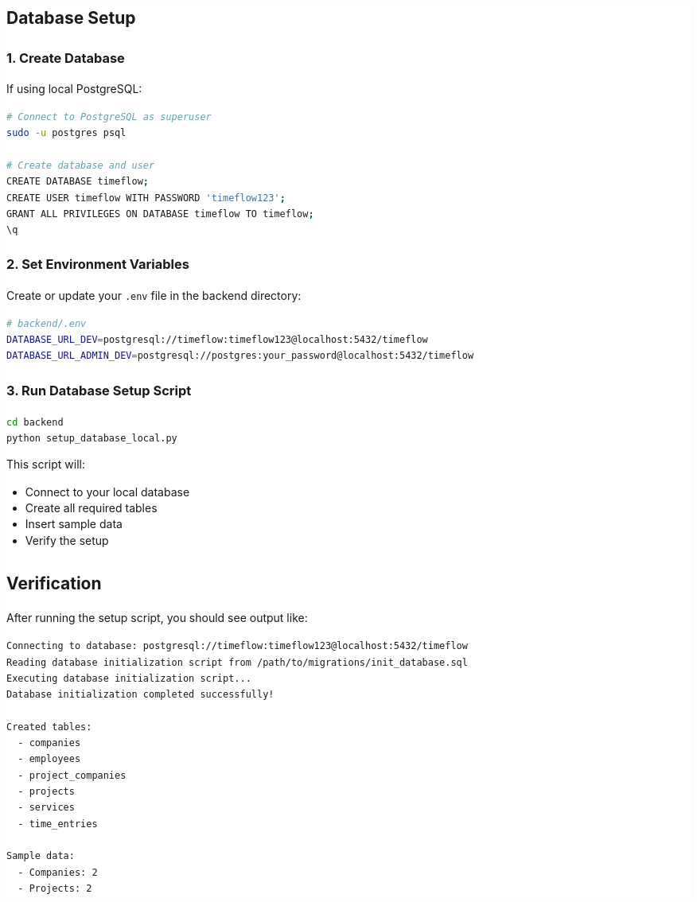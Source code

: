 ## Database Setup

### 1. Create Database

If using local PostgreSQL:

```bash
# Connect to PostgreSQL as superuser
sudo -u postgres psql

# Create database and user
CREATE DATABASE timeflow;
CREATE USER timeflow WITH PASSWORD 'timeflow123';
GRANT ALL PRIVILEGES ON DATABASE timeflow TO timeflow;
\q
```

### 2. Set Environment Variables

Create or update your `.env` file in the backend directory:

```bash
# backend/.env
DATABASE_URL_DEV=postgresql://timeflow:timeflow123@localhost:5432/timeflow
DATABASE_URL_ADMIN_DEV=postgresql://postgres:your_password@localhost:5432/timeflow
```

### 3. Run Database Setup Script

```bash
cd backend
python setup_database_local.py
```

This script will:
- Connect to your local database
- Create all required tables
- Insert sample data
- Verify the setup

## Verification

After running the setup script, you should see output like:

```
Connecting to database: postgresql://timeflow:timeflow123@localhost:5432/timeflow
Reading database initialization script from /path/to/migrations/init_database.sql
Executing database initialization script...
Database initialization completed successfully!

Created tables:
  - companies
  - employees
  - project_companies
  - projects
  - services
  - time_entries

Sample data:
  - Companies: 2
  - Projects: 2
```
